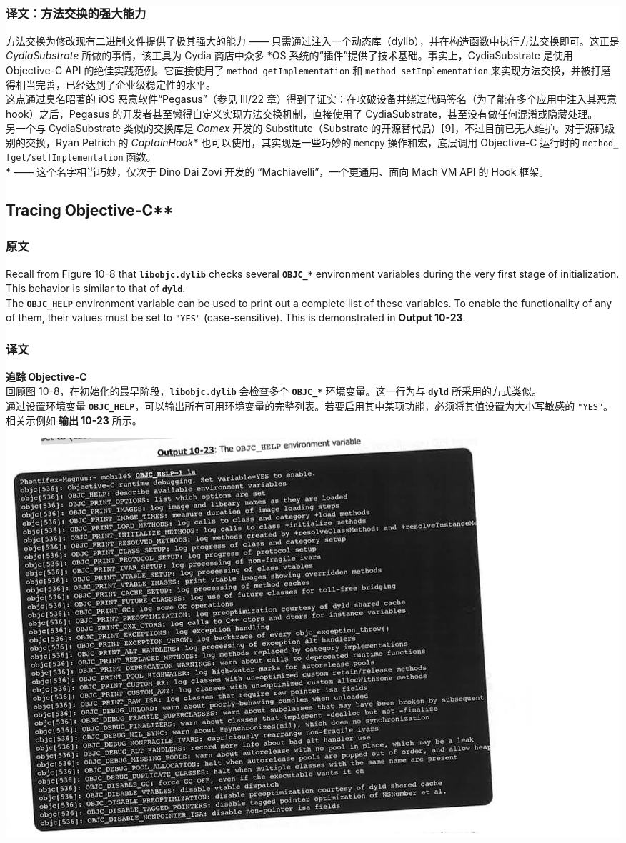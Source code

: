 
### 译文：方法交换的强大能力  
方法交换为修改现有二进制文件提供了极其强大的能力 —— 只需通过注入一个动态库（dylib），并在构造函数中执行方法交换即可。这正是 *CydiaSubstrate* 所做的事情，该工具为 Cydia 商店中众多 *OS 系统的“插件”提供了技术基础。事实上，CydiaSubstrate 是使用 Objective-C API 的绝佳实践范例。它直接使用了 `method_getImplementation` 和 `method_setImplementation` 来实现方法交换，并被打磨得相当完善，已经达到了企业级稳定性的水平。  
这点通过臭名昭著的 iOS 恶意软件“Pegasus”（参见 III/22 章）得到了证实：在攻破设备并绕过代码签名（为了能在多个应用中注入其恶意 hook）之后，Pegasus 的开发者甚至懒得自定义实现方法交换机制，直接使用了 CydiaSubstrate，甚至没有做任何混淆或隐藏处理。  
另一个与 CydiaSubstrate 类似的交换库是 *Comex* 开发的 Substitute（Substrate 的开源替代品）[9]，不过目前已无人维护。对于源码级别的交换，Ryan Petrich 的 *CaptainHook*\* 也可以使用，其实现是一些巧妙的 `memcpy` 操作和宏，底层调用 Objective-C 运行时的 `method_[get/set]Implementation` 函数。  
\* —— 这个名字相当巧妙，仅次于 Dino Dai Zovi 开发的 “Machiavelli”，一个更通用、面向 Mach VM API 的 Hook 框架。

## Tracing Objective-C**  
### 原文 
Recall from Figure 10-8 that **`libobjc.dylib`** checks several **`OBJC_*`** environment variables during the very first stage of initialization. This behavior is similar to that of **`dyld`**.  
The **`OBJC_HELP`** environment variable can be used to print out a complete list of these variables. To enable the functionality of any of them, their values must be set to `"YES"` (case-sensitive). This is demonstrated in **Output 10-23**.

### 译文

**追踪 Objective-C**  
回顾图 10-8，在初始化的最早阶段，**`libobjc.dylib`** 会检查多个 **`OBJC_*`** 环境变量。这一行为与 **`dyld`** 所采用的方式类似。  
通过设置环境变量 **`OBJC_HELP`**，可以输出所有可用环境变量的完整列表。若要启用其中某项功能，必须将其值设置为大小写敏感的 `"YES"`。相关示例如 **输出 10-23** 所示。

![10-13](imgs/10-23.png)
